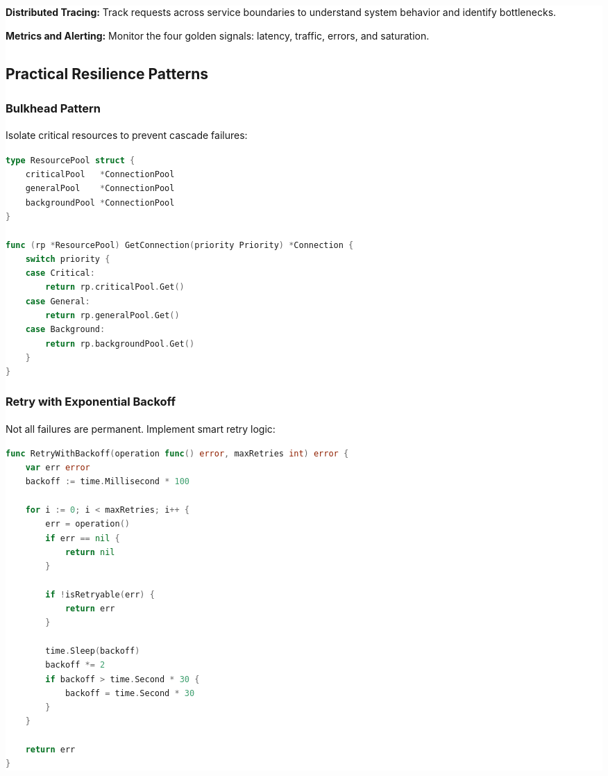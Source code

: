 **Distributed Tracing:**
Track requests across service boundaries to understand system behavior and identify bottlenecks.

**Metrics and Alerting:**
Monitor the four golden signals: latency, traffic, errors, and saturation.

## Practical Resilience Patterns

### Bulkhead Pattern

Isolate critical resources to prevent cascade failures:

```go
type ResourcePool struct {
    criticalPool   *ConnectionPool
    generalPool    *ConnectionPool
    backgroundPool *ConnectionPool
}

func (rp *ResourcePool) GetConnection(priority Priority) *Connection {
    switch priority {
    case Critical:
        return rp.criticalPool.Get()
    case General:
        return rp.generalPool.Get()
    case Background:
        return rp.backgroundPool.Get()
    }
}
```

### Retry with Exponential Backoff

Not all failures are permanent. Implement smart retry logic:

```go
func RetryWithBackoff(operation func() error, maxRetries int) error {
    var err error
    backoff := time.Millisecond * 100
    
    for i := 0; i < maxRetries; i++ {
        err = operation()
        if err == nil {
            return nil
        }
        
        if !isRetryable(err) {
            return err
        }
        
        time.Sleep(backoff)
        backoff *= 2
        if backoff > time.Second * 30 {
            backoff = time.Second * 30
        }
    }
    
    return err
}
```
